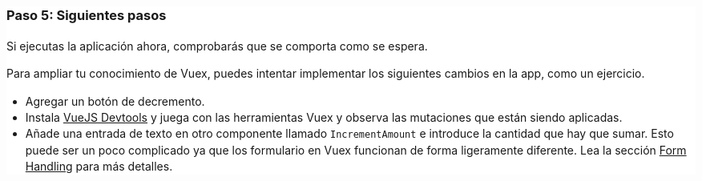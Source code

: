 ### Paso 5: Siguientes pasos

Si ejecutas la aplicación ahora, comprobarás que se comporta como se espera.

Para ampliar tu conocimiento de Vuex, puedes intentar implementar los siguientes cambios en la app, como un ejercicio.

* Agregar un botón de decremento.
* Instala [VueJS Devtools](https://chrome.google.com/webstore/detail/vuejs-devtools/nhdogjmejiglipccpnnnanhbledajbpd?hl=es) y juega con las herramientas Vuex y observa las mutaciones que están siendo aplicadas.
* Añade una entrada de texto en otro componente llamado `IncrementAmount` e introduce la cantidad que hay que sumar. Esto puede ser un poco complicado ya que los formulario en Vuex funcionan de forma ligeramente diferente. Lea la sección [Form Handling](forms.md) para más detalles.
